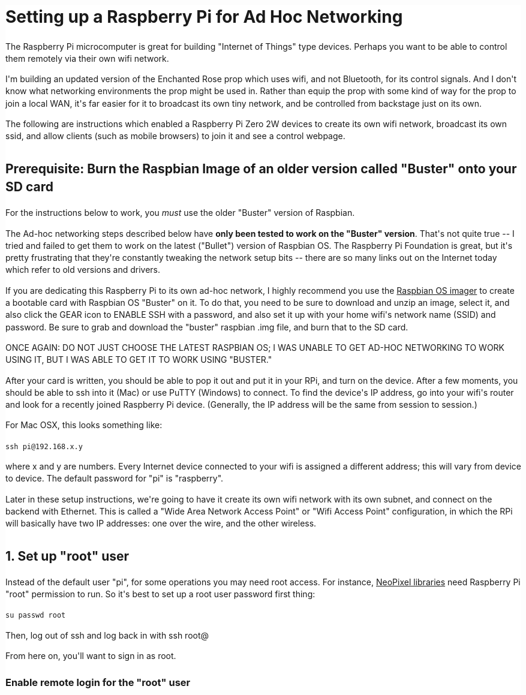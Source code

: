 # Setting up a Raspberry Pi for Ad Hoc Networking

The Raspberry Pi microcomputer is great for building "Internet of Things" type devices. Perhaps you want to be able to control them remotely via their own wifi network. 

I'm building an updated version of the Enchanted Rose prop which uses wifi, and not Bluetooth, for its control signals. And I don't know what networking environments the prop might be used in. Rather than equip the prop with some kind of way for the prop to join a local WAN, it's far easier for it to broadcast its own tiny network, and be controlled from backstage just on its own. 

The following are instructions which enabled a Raspberry Pi Zero 2W devices to create its own wifi network, broadcast its own ssid, and allow clients (such as mobile browsers) to join it and see a control webpage. 

## Prerequisite: Burn the Raspbian Image of an older version called "Buster" onto your SD card

For the instructions below to work, you *must* use the older "Buster" version of Raspbian. 

The Ad-hoc networking steps described below have **only been tested to work on the "Buster" version**. That's not quite true -- I tried and failed to get them to work on the latest ("Bullet") version of Raspbian OS. The Raspberry Pi Foundation is great, but it's pretty frustrating that they're constantly tweaking the network setup bits -- there are so many links out on the Internet today which refer to old versions and drivers. 

If you are dedicating this Raspberry Pi to its own ad-hoc network, I highly  recommend you use the [Raspbian OS imager](https://www.raspberrypi.com/software/) to create a bootable card with Raspbian OS "Buster" on it. To do that, you need to be sure to download and unzip an image, select it, and also click the GEAR icon to ENABLE SSH with a password, and also set it up with your home wifi's network name (SSID) and password. Be sure to grab and download the "buster" raspbian .img file, and burn that to the SD card. 

ONCE AGAIN: DO NOT JUST CHOOSE THE LATEST RASPBIAN OS; I WAS UNABLE TO GET AD-HOC NETWORKING TO WORK USING IT, BUT I WAS ABLE TO GET IT TO WORK USING "BUSTER." 

After your card is written, you should be able to pop it out and put it in your RPi, and turn on the device. After a few moments, you should be able to ssh into it (Mac) or use PuTTY (Windows) to connect. To find the device's IP address, go into your wifi's router and look for a recently joined Raspberry Pi device. (Generally, the IP address will be the same from session to session.)

For Mac OSX, this looks something like:

```ssh pi@192.168.x.y```

where x and y are numbers. Every Internet device connected to your wifi is assigned a different address; this will vary from device to device. The default password for "pi" is "raspberry". 

Later in these setup instructions, we're going to have it create its own wifi network with its own subnet, and connect on the backend with Ethernet. This is called a "Wide Area Network Access Point" or "Wifi Access Point" configuration, in which the RPi will basically have two IP addresses: one over the wire, and the other wireless. 

## 1. Set up "root" user

Instead of the default user "pi", for some operations you may need root access. For instance, [NeoPixel libraries](https://www.adafruit.com/category/275) need Raspberry Pi "root" permission to run. So it's best to set up a root user password first thing:

```su passwd root```

Then, log out of ssh and log back in with ssh root@<ip address>

From here on, you'll want to sign in as root. 

### Enable remote login for the "root" user

```